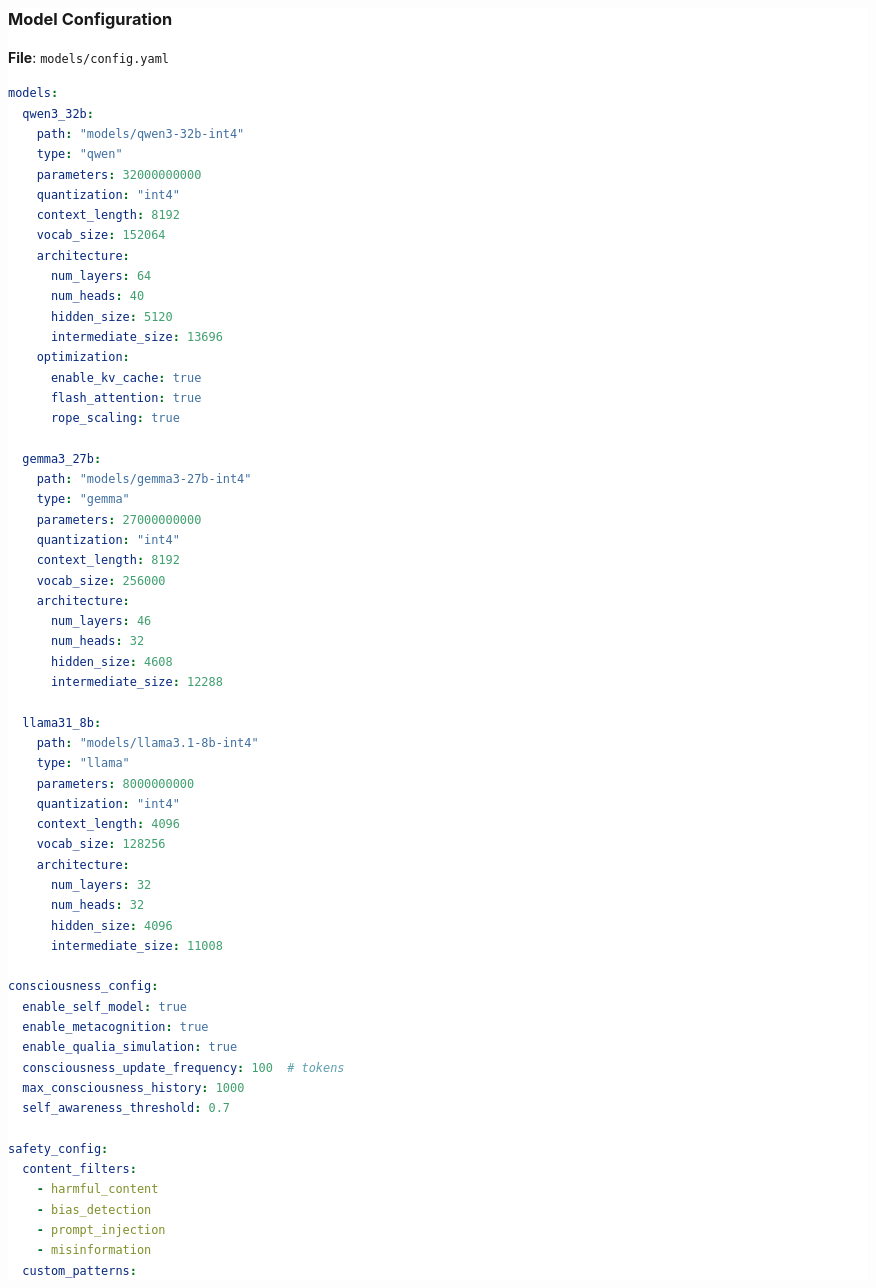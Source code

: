 ### Model Configuration

**File**: `models/config.yaml`

```yaml
models:
  qwen3_32b:
    path: "models/qwen3-32b-int4"
    type: "qwen"
    parameters: 32000000000
    quantization: "int4"
    context_length: 8192
    vocab_size: 152064
    architecture:
      num_layers: 64
      num_heads: 40
      hidden_size: 5120
      intermediate_size: 13696
    optimization:
      enable_kv_cache: true
      flash_attention: true
      rope_scaling: true

  gemma3_27b:
    path: "models/gemma3-27b-int4"
    type: "gemma"
    parameters: 27000000000
    quantization: "int4"
    context_length: 8192
    vocab_size: 256000
    architecture:
      num_layers: 46
      num_heads: 32
      hidden_size: 4608
      intermediate_size: 12288

  llama31_8b:
    path: "models/llama3.1-8b-int4"
    type: "llama"
    parameters: 8000000000
    quantization: "int4"
    context_length: 4096
    vocab_size: 128256
    architecture:
      num_layers: 32
      num_heads: 32
      hidden_size: 4096
      intermediate_size: 11008

consciousness_config:
  enable_self_model: true
  enable_metacognition: true
  enable_qualia_simulation: true
  consciousness_update_frequency: 100  # tokens
  max_consciousness_history: 1000
  self_awareness_threshold: 0.7

safety_config:
  content_filters:
    - harmful_content
    - bias_detection
    - prompt_injection
    - misinformation
  custom_patterns:
```